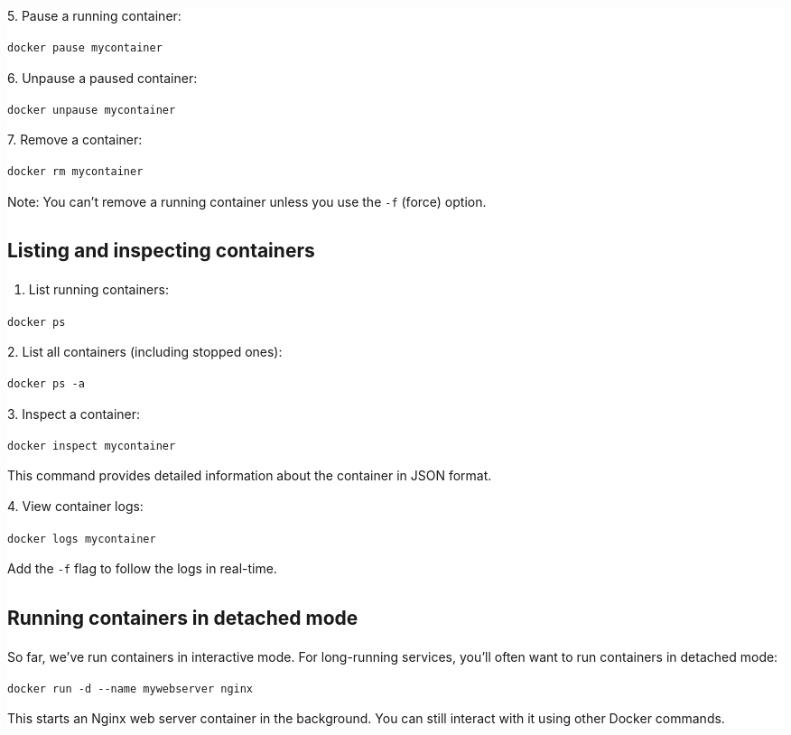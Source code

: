 5\. Pause a running container:

```
docker pause mycontainer
```

6\. Unpause a paused container:

```
docker unpause mycontainer
```

7\. Remove a container:

```
docker rm mycontainer
```

Note: You can’t remove a running container unless you use the `-f` (force) option.

## Listing and inspecting containers <a href="#id-20e3" id="id-20e3"></a>

1. List running containers:

```
docker ps
```

2\. List all containers (including stopped ones):

```
docker ps -a
```

3\. Inspect a container:

```
docker inspect mycontainer
```

This command provides detailed information about the container in JSON format.

4\. View container logs:

```
docker logs mycontainer
```

Add the `-f` flag to follow the logs in real-time.

## Running containers in detached mode <a href="#id-5eee" id="id-5eee"></a>

So far, we’ve run containers in interactive mode. For long-running services, you’ll often want to run containers in detached mode:

```
docker run -d --name mywebserver nginx
```

This starts an Nginx web server container in the background. You can still interact with it using other Docker commands.
